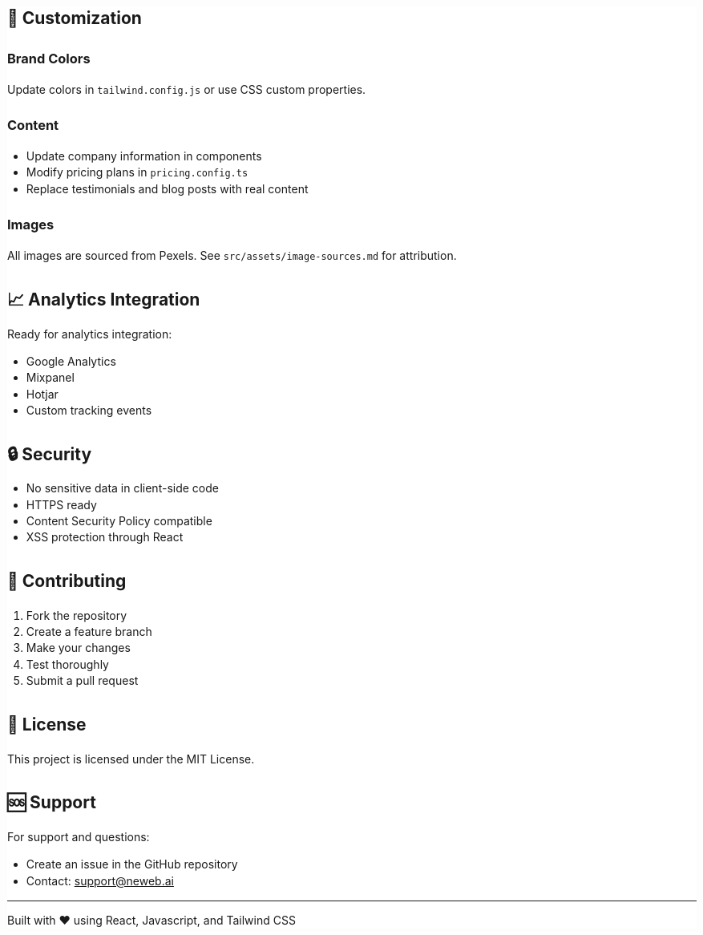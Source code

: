 ## 🎨 Customization

### Brand Colors

Update colors in `tailwind.config.js` or use CSS custom properties.

### Content

- Update company information in components
- Modify pricing plans in `pricing.config.ts`
- Replace testimonials and blog posts with real content

### Images

All images are sourced from Pexels. See `src/assets/image-sources.md` for attribution.

## 📈 Analytics Integration

Ready for analytics integration:

- Google Analytics
- Mixpanel
- Hotjar
- Custom tracking events

## 🔒 Security

- No sensitive data in client-side code
- HTTPS ready
- Content Security Policy compatible
- XSS protection through React

## 🤝 Contributing

1. Fork the repository
2. Create a feature branch
3. Make your changes
4. Test thoroughly
5. Submit a pull request

## 📄 License

This project is licensed under the MIT License.

## 🆘 Support

For support and questions:

- Create an issue in the GitHub repository
- Contact: support@neweb.ai

---

Built with ❤️ using React, Javascript, and Tailwind CSS
